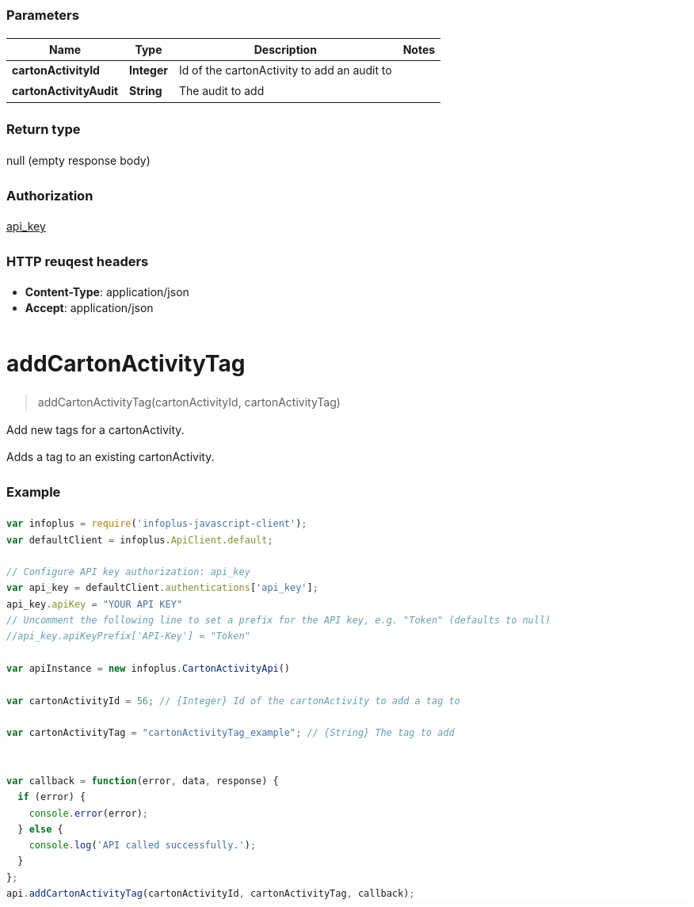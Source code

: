 ### Parameters

Name | Type | Description  | Notes
------------- | ------------- | ------------- | -------------
 **cartonActivityId** | **Integer**| Id of the cartonActivity to add an audit to | 
 **cartonActivityAudit** | **String**| The audit to add | 

### Return type

null (empty response body)

### Authorization

[api_key](../README.md#api_key)

### HTTP reuqest headers

 - **Content-Type**: application/json
 - **Accept**: application/json

<a name="addCartonActivityTag"></a>
# **addCartonActivityTag**
> addCartonActivityTag(cartonActivityId, cartonActivityTag)

Add new tags for a cartonActivity.

Adds a tag to an existing cartonActivity.

### Example
```javascript
var infoplus = require('infoplus-javascript-client');
var defaultClient = infoplus.ApiClient.default;

// Configure API key authorization: api_key
var api_key = defaultClient.authentications['api_key'];
api_key.apiKey = "YOUR API KEY"
// Uncomment the following line to set a prefix for the API key, e.g. "Token" (defaults to null)
//api_key.apiKeyPrefix['API-Key'] = "Token"

var apiInstance = new infoplus.CartonActivityApi()

var cartonActivityId = 56; // {Integer} Id of the cartonActivity to add a tag to

var cartonActivityTag = "cartonActivityTag_example"; // {String} The tag to add


var callback = function(error, data, response) {
  if (error) {
    console.error(error);
  } else {
    console.log('API called successfully.');
  }
};
api.addCartonActivityTag(cartonActivityId, cartonActivityTag, callback);
```
